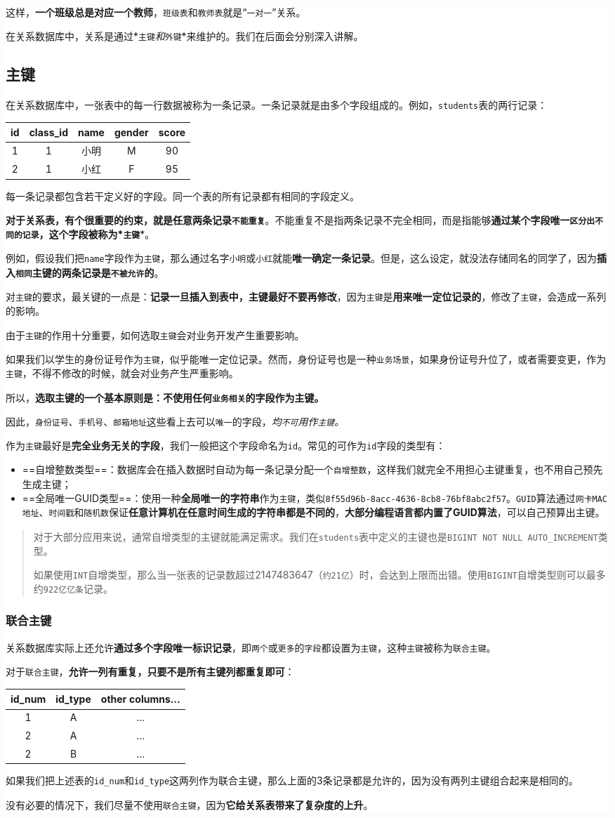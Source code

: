 这样，**一个班级总是对应一个教师**，`班级表`和`教师表`就是“`一对一`”关系。

在关系数据库中，关系是通过*`主键`*和*`外键`*来维护的。我们在后面会分别深入讲解。

## 主键

在关系数据库中，一张表中的每一行数据被称为一条记录。一条记录就是由多个字段组成的。例如，`students`表的两行记录：

|  id  | class_id | name | gender | score |
| :--: | :------: | :--: | :----: | :---: |
|  1   |    1     | 小明 |   M    |  90   |
|  2   |    1     | 小红 |   F    |  95   |

每一条记录都包含若干定义好的字段。同一个表的所有记录都有相同的字段定义。

**对于关系表，有个很重要的约束，就是任意两条记录`不能重复`**。不能重复不是指两条记录不完全相同，而是指能够**通过某个字段唯一`区分出不同的记录`，这个字段被称为*`主键`***。

例如，假设我们把`name`字段作为`主键`，那么通过名字`小明`或`小红`就能**唯一确定一条记录**。但是，这么设定，就没法存储同名的同学了，因为**插入`相同`主键的两条记录是`不被允许`的**。

对`主键`的要求，最关键的一点是：**记录一旦插入到表中，主键最好不要再修改**，因为`主键`是**用来唯一定位记录的**，修改了`主键`，会造成一系列的影响。

由于`主键`的作用十分重要，如何选取`主键`会对业务开发产生重要影响。

如果我们以学生的身份证号作为`主键`，似乎能唯一定位记录。然而，身份证号也是一种`业务场景`，如果身份证号升位了，或者需要变更，作为`主键`，不得不修改的时候，就会对业务产生严重影响。

所以，**选取主键的一个基本原则是：不使用任何`业务相关`的字段作为主键。**

因此，`身份证号`、`手机号`、`邮箱地址`这些看上去可以`唯一`的字段，**均*`不可`*用作`主键`。**

作为`主键`最好是**完全业务无关的字段**，我们一般把这个字段命名为`id`。常见的可作为`id`字段的类型有：

- ==自增整数类型==：数据库会在插入数据时自动为每一条记录分配一个`自增整数`，这样我们就完全不用担心主键重复，也不用自己预先生成主键；
- ==全局唯一GUID类型==：使用一种**全局唯一的字符串**作为`主键`，类似`8f55d96b-8acc-4636-8cb8-76bf8abc2f57`。`GUID`算法通过`网卡MAC地址`、`时间戳`和`随机数`保证**任意计算机在任意时间生成的字符串都是不同的**，**大部分编程语言都内置了GUID算法**，可以自己预算出主键。

> 对于大部分应用来说，通常自增类型的主键就能满足需求。我们在`students`表中定义的主键也是`BIGINT NOT NULL AUTO_INCREMENT`类型。
>
> 如果使用`INT`自增类型，那么当一张表的记录数超过2147483647（`约21亿`）时，会达到上限而出错。使用`BIGINT`自增类型则可以最多约`922亿亿条`记录。

### 联合主键

关系数据库实际上还允许**通过多个字段唯一标识记录**，即`两个`或`更多`的`字段`都设置为`主键`，这种`主键`被称为`联合主键`。

对于`联合主键`，**允许一列有重复，只要不是所有主键列都重复即可**：

| id_num | id_type | other columns… |
| :----: | :-----: | :------------: |
|   1    |    A    |       …        |
|   2    |    A    |       …        |
|   2    |    B    |       …        |

如果我们把上述表的`id_num`和`id_type`这两列作为联合主键，那么上面的3条记录都是允许的，因为没有两列主键组合起来是相同的。

没有必要的情况下，我们尽量不使用`联合主键`，因为**它给关系表带来了复杂度的上升**。
